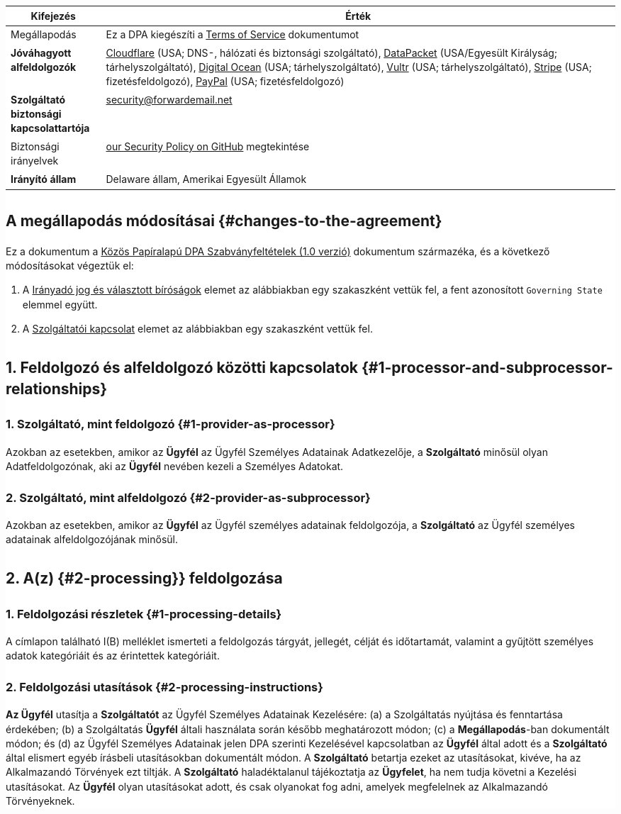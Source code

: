 | Kifejezés | Érték |
| ------------------------------------------ | ------------------------------------------------------------------------------------------------------------------------------------------------------------------------------------------------------------------------------------------------------------------------------------------------------------------------------------------------------------------------------------------- |
| Megállapodás | Ez a DPA kiegészíti a [Terms of Service](/terms) dokumentumot |
| <strong>Jóváhagyott alfeldolgozók</strong> | [Cloudflare](https://cloudflare.com) (USA; DNS-, hálózati és biztonsági szolgáltató), [DataPacket](https://www.datapacket.com/) (USA/Egyesült Királyság; tárhelyszolgáltató), [Digital Ocean](https://digitalocean.com) (USA; tárhelyszolgáltató), [Vultr](https://www.vultr.com) (USA; tárhelyszolgáltató), [Stripe](https://stripe.com) (USA; fizetésfeldolgozó), [PayPal](https://paypal.com) (USA; fizetésfeldolgozó) |
| <strong>Szolgáltató biztonsági kapcsolattartója</strong> | <a href="mailto:security@forwardemail.net"><security@forwardemail.net></a> |
| Biztonsági irányelvek | [our Security Policy on GitHub](https://github.com/forwardemail/forwardemail.net/security/policy) megtekintése |
| <strong>Irányító állam</strong> | Delaware állam, Amerikai Egyesült Államok |

## A megállapodás módosításai {#changes-to-the-agreement}

Ez a dokumentum a [Közös Papíralapú DPA Szabványfeltételek (1.0 verzió)](https://commonpaper.com/standards/data-processing-agreement/1.0) dokumentum származéka, és a következő módosításokat végeztük el:

1. A [Irányadó jog és választott bíróságok](#11-governing-law-and-chosen-courts) elemet az alábbiakban egy szakaszként vettük fel, a fent azonosított `Governing State` elemmel együtt.

2. A [Szolgáltatói kapcsolat](#12-service-provider-relationship) elemet az alábbiakban egy szakaszként vettük fel.

## 1. Feldolgozó és alfeldolgozó közötti kapcsolatok {#1-processor-and-subprocessor-relationships}

### 1. Szolgáltató, mint feldolgozó {#1-provider-as-processor}

Azokban az esetekben, amikor az <strong>Ügyfél</strong> az Ügyfél Személyes Adatainak Adatkezelője, a <strong>Szolgáltató</strong> minősül olyan Adatfeldolgozónak, aki az <strong>Ügyfél</strong> nevében kezeli a Személyes Adatokat.

### 2. Szolgáltató, mint alfeldolgozó {#2-provider-as-subprocessor}

Azokban az esetekben, amikor az <strong>Ügyfél</strong> az Ügyfél személyes adatainak feldolgozója, a <strong>Szolgáltató</strong> az Ügyfél személyes adatainak alfeldolgozójának minősül.

## 2. A(z) {#2-processing}} feldolgozása

### 1. Feldolgozási részletek {#1-processing-details}

A címlapon található I(B) melléklet ismerteti a feldolgozás tárgyát, jellegét, célját és időtartamát, valamint a gyűjtött személyes adatok kategóriáit és az érintettek kategóriáit.

### 2. Feldolgozási utasítások {#2-processing-instructions}

<strong>Az Ügyfél</strong> utasítja a <strong>Szolgáltatót</strong> az Ügyfél Személyes Adatainak Kezelésére: (a) a Szolgáltatás nyújtása és fenntartása érdekében; (b) a Szolgáltatás <strong>Ügyfél</strong> általi használata során később meghatározott módon; (c) a <strong>Megállapodás</strong>-ban dokumentált módon; és (d) az Ügyfél Személyes Adatainak jelen DPA szerinti Kezelésével kapcsolatban az <strong>Ügyfél</strong> által adott és a <strong>Szolgáltató</strong> által elismert egyéb írásbeli utasításokban dokumentált módon. A <strong>Szolgáltató</strong> betartja ezeket az utasításokat, kivéve, ha az Alkalmazandó Törvények ezt tiltják. A <strong>Szolgáltató</strong> haladéktalanul tájékoztatja az <strong>Ügyfelet</strong>, ha nem tudja követni a Kezelési utasításokat. Az <strong>Ügyfél</strong> olyan utasításokat adott, és csak olyanokat fog adni, amelyek megfelelnek az Alkalmazandó Törvényeknek.
